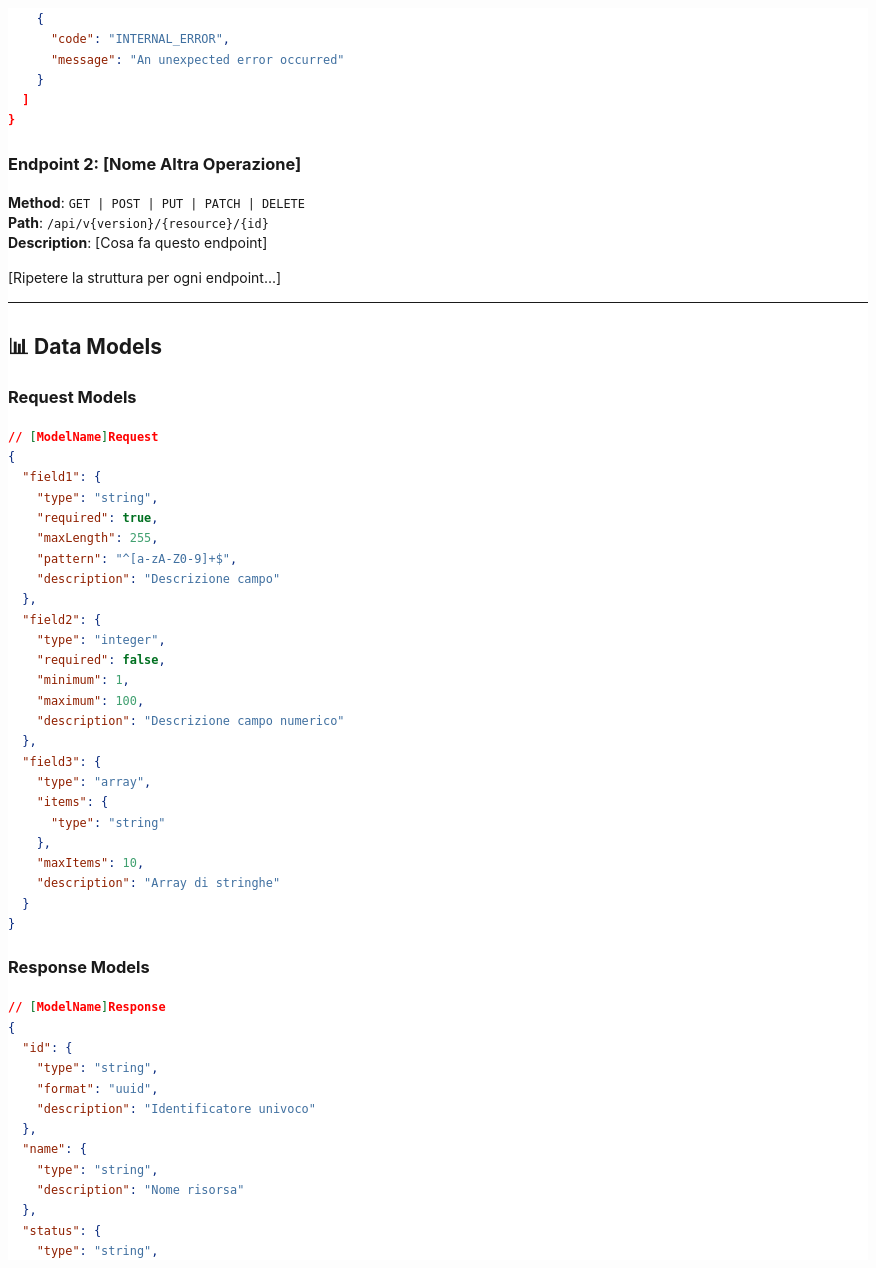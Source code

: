 ```json
    {
      "code": "INTERNAL_ERROR",
      "message": "An unexpected error occurred"
    }
  ]
}
```

### Endpoint 2: [Nome Altra Operazione]
**Method**: `GET | POST | PUT | PATCH | DELETE`  
**Path**: `/api/v{version}/{resource}/{id}`  
**Description**: [Cosa fa questo endpoint]

[Ripetere la struttura per ogni endpoint...]

---

## 📊 Data Models

### Request Models
```json
// [ModelName]Request
{
  "field1": {
    "type": "string",
    "required": true,
    "maxLength": 255,
    "pattern": "^[a-zA-Z0-9]+$",
    "description": "Descrizione campo"
  },
  "field2": {
    "type": "integer",
    "required": false,
    "minimum": 1,
    "maximum": 100,
    "description": "Descrizione campo numerico"
  },
  "field3": {
    "type": "array",
    "items": {
      "type": "string"
    },
    "maxItems": 10,
    "description": "Array di stringhe"
  }
}
```

### Response Models
```json
// [ModelName]Response
{
  "id": {
    "type": "string",
    "format": "uuid",
    "description": "Identificatore univoco"
  },
  "name": {
    "type": "string",
    "description": "Nome risorsa"
  },
  "status": {
    "type": "string",
```